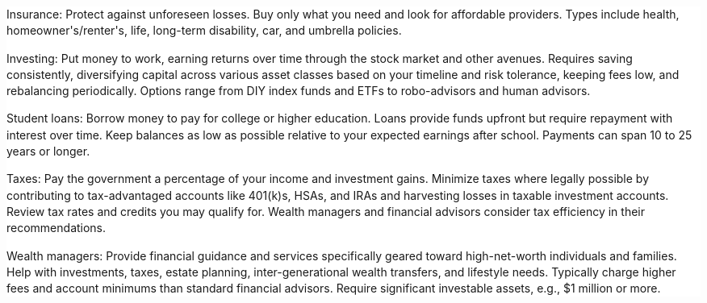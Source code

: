 Insurance: Protect against unforeseen losses. Buy only what you need and look for affordable providers. Types include health, homeowner's/renter's, life, long-term disability, car, and umbrella policies.

Investing: Put money to work, earning returns over time through the stock market and other avenues. Requires saving consistently, diversifying capital across various asset classes based on your timeline and risk tolerance, keeping fees low, and rebalancing periodically. Options range from DIY index funds and ETFs to robo-advisors and human advisors.

Student loans: Borrow money to pay for college or higher education. Loans provide funds upfront but require repayment with interest over time. Keep balances as low as possible relative to your expected earnings after school. Payments can span 10 to 25 years or longer.

Taxes:
Pay the government a percentage of your income and investment gains.
Minimize taxes where legally possible by contributing to tax-advantaged accounts like 401(k)s, HSAs, and IRAs and harvesting losses in taxable investment accounts.
Review tax rates and credits you may qualify for.
Wealth managers and financial advisors consider tax efficiency in their recommendations.

Wealth managers:
Provide financial guidance and services specifically geared toward high-net-worth individuals and families.
Help with investments, taxes, estate planning, inter-generational wealth transfers, and lifestyle needs.
Typically charge higher fees and account minimums than standard financial advisors.
Require significant investable assets, e.g., $1 million or more.
